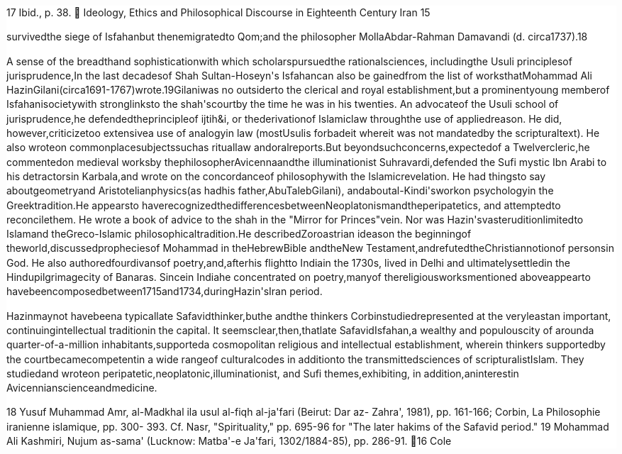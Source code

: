 


17 Ibid., p. 38.
    Ideology, Ethics and Philosophical Discourse in Eighteenth Century Iran 15

survivedthe siege of Isfahanbut thenemigratedto Qom;and the philosopher
MollaAbdar-Rahman    Damavandi  (d. circa1737).18

A sense of the breadthand sophisticationwith which scholarspursuedthe
rationalsciences, includingthe Usuli principlesof jurisprudence,In the last
decadesof Shah Sultan-Hoseyn's    Isfahancan also be gainedfrom the list of
worksthatMohammad      Ali HazinGilani(circa1691-1767)wrote.19Gilaniwas
no outsiderto the clerical and royal establishment,but a prominentyoung
memberof Isfahanisocietywith stronglinksto the shah'scourtby the time he
was in his twenties. An advocateof the Usuli school of jurisprudence,he
defendedtheprincipleof ijtih&i, or thederivationof Islamiclaw throughthe use
of appliedreason. He did, however,criticizetoo extensivea use of analogyin
law (mostUsulis forbadeit whereit was not mandatedby the scripturaltext).
He also wroteon commonplacesubjectssuchas rituallaw andoralreports.But
beyondsuchconcerns,expectedof a Twelvercleric,he commentedon medieval
worksby thephilosopherAvicennaandthe illuminationist    Suhravardi,defended
the Sufi mystic Ibn Arabi to his detractorsin Karbala,and wrote on the
concordanceof philosophywith the Islamicrevelation. He had thingsto say
aboutgeometryand Aristotelianphysics(as hadhis father,AbuTalebGilani),
 andaboutal-Kindi'sworkon psychologyin the Greektradition.He appearsto
 haverecognizedthedifferencesbetweenNeoplatonismandtheperipatetics,      and
 attemptedto reconcilethem. He wrote a book of advice to the shah in the
 "Mirror for Princes"vein. Nor was Hazin'svasteruditionlimitedto Islamand
 theGreco-Islamic philosophicaltradition.He describedZoroastrian ideason the
 beginningof theworld,discussedpropheciesof Mohammad      in theHebrewBible
 andtheNew Testament,andrefutedtheChristiannotionof personsin God. He
 also authoredfourdivansof poetry,and,afterhis flightto Indiain the 1730s,
 lived in Delhi and ultimatelysettledin the Hindupilgrimagecity of Banaras.
 Sincein Indiahe concentrated on poetry,manyof thereligiousworksmentioned
 aboveappearto havebeencomposedbetween1715and1734,duringHazin'sIran
 period.

 Hazinmaynot havebeena typicallate Safavidthinker,buthe andthe thinkers
 Corbinstudiedrepresented     at the veryleastan important,
                                                         continuingintellectual
 traditionin the capital. It seemsclear,then,thatlate SafavidIsfahan,a wealthy
 and populouscity of arounda quarter-of-a-million      inhabitants,supporteda
 cosmopolitan religious and intellectual establishment, wherein thinkers
 supportedby the courtbecamecompetentin a wide rangeof culturalcodes in
 additionto the transmittedsciences of scripturalistIslam. They studiedand
 wroteon peripatetic,neoplatonic,illuminationist,   and Sufi themes,exhibiting,
 in addition,aninterestin Avicennianscienceandmedicine.


 18 Yusuf Muhammad Amr, al-Madkhal ila usul al-fiqh al-ja'fari (Beirut: Dar az-
 Zahra', 1981), pp. 161-166; Corbin, La Philosophie iranienne islamique, pp. 300-
 393. Cf. Nasr, "Spirituality," pp. 695-96 for "The later hakims of the Safavid
 period."
 19 Mohammad Ali Kashmiri, Nujum as-sama' (Lucknow: Matba'-e Ja'fari,
 1302/1884-85), pp. 286-91.
16 Cole
